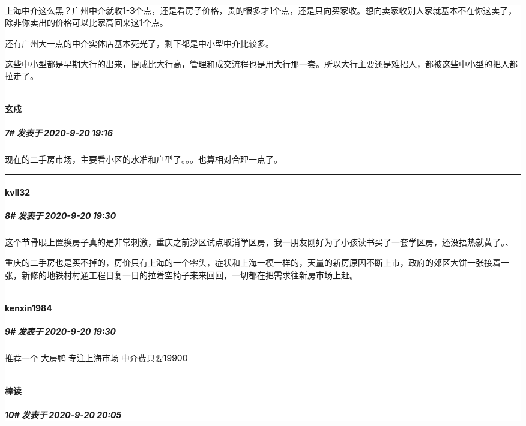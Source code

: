 


上海中介这么黑？广州中介就收1-3个点，还是看房子价格，贵的很多才1个点，还是只向买家收。想向卖家收别人家就基本不在你这卖了，除非你卖出的价格可以比家高回来这1个点。

还有广州大一点的中介实体店基本死光了，剩下都是中小型中介比较多。

这些中小型都是早期大行的出来，提成比大行高，管理和成交流程也是用大行那一套。所以大行主要还是难招人，都被这些中小型的把人都拉走了。







-----

####  玄戍  
##### 7#       发表于 2020-9-20 19:16




现在的二手房市场，主要看小区的水准和户型了。。。也算相对合理一点了。







-----

####  kvll32  
##### 8#       发表于 2020-9-20 19:30




这个节骨眼上置换房子真的是非常刺激，重庆之前沙区试点取消学区房，我一朋友刚好为了小孩读书买了一套学区房，还没捂热就黄了。、

重庆的二手房也是买不掉的，房价只有上海的一个零头，症状和上海一模一样的，天量的新房原因不断上市，政府的郊区大饼一张接着一张，新修的地铁村村通工程日复一日的拉着空椅子来来回回，一切都在把需求往新房市场上赶。







-----

####  kenxin1984  
##### 9#       发表于 2020-9-20 19:30




推荐一个 大房鸭 专注上海市场 中介费只要19900







-----

####  棒读  
##### 10#       发表于 2020-9-20 20:05
